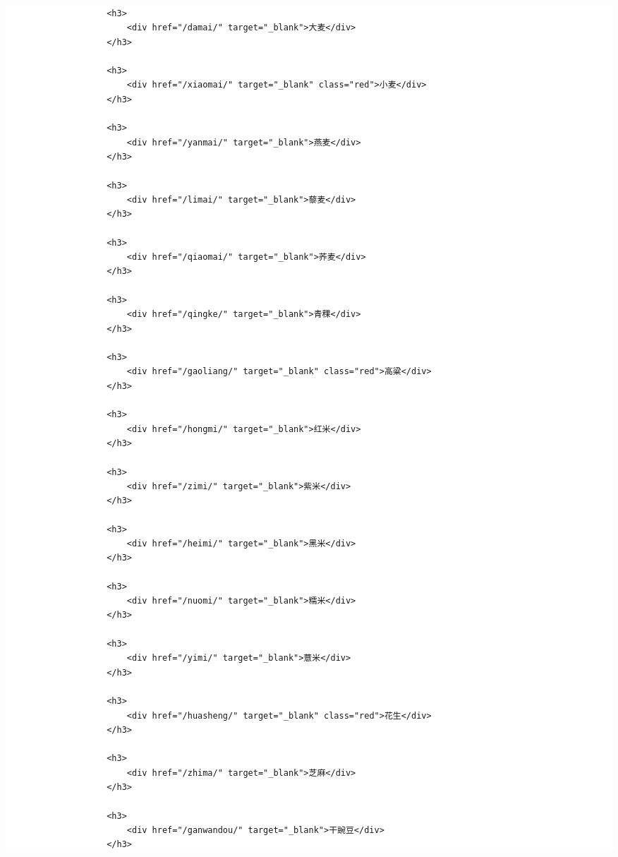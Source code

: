                         <h3>
                            <div href="/damai/" target="_blank">大麦</div>
                        </h3>

                        <h3>
                            <div href="/xiaomai/" target="_blank" class="red">小麦</div>
                        </h3>

                        <h3>
                            <div href="/yanmai/" target="_blank">燕麦</div>
                        </h3>

                        <h3>
                            <div href="/limai/" target="_blank">藜麦</div>
                        </h3>

                        <h3>
                            <div href="/qiaomai/" target="_blank">荞麦</div>
                        </h3>

                        <h3>
                            <div href="/qingke/" target="_blank">青稞</div>
                        </h3>

                        <h3>
                            <div href="/gaoliang/" target="_blank" class="red">高粱</div>
                        </h3>

                        <h3>
                            <div href="/hongmi/" target="_blank">红米</div>
                        </h3>

                        <h3>
                            <div href="/zimi/" target="_blank">紫米</div>
                        </h3>

                        <h3>
                            <div href="/heimi/" target="_blank">黑米</div>
                        </h3>

                        <h3>
                            <div href="/nuomi/" target="_blank">糯米</div>
                        </h3>

                        <h3>
                            <div href="/yimi/" target="_blank">薏米</div>
                        </h3>

                        <h3>
                            <div href="/huasheng/" target="_blank" class="red">花生</div>
                        </h3>

                        <h3>
                            <div href="/zhima/" target="_blank">芝麻</div>
                        </h3>

                        <h3>
                            <div href="/ganwandou/" target="_blank">干豌豆</div>
                        </h3>
